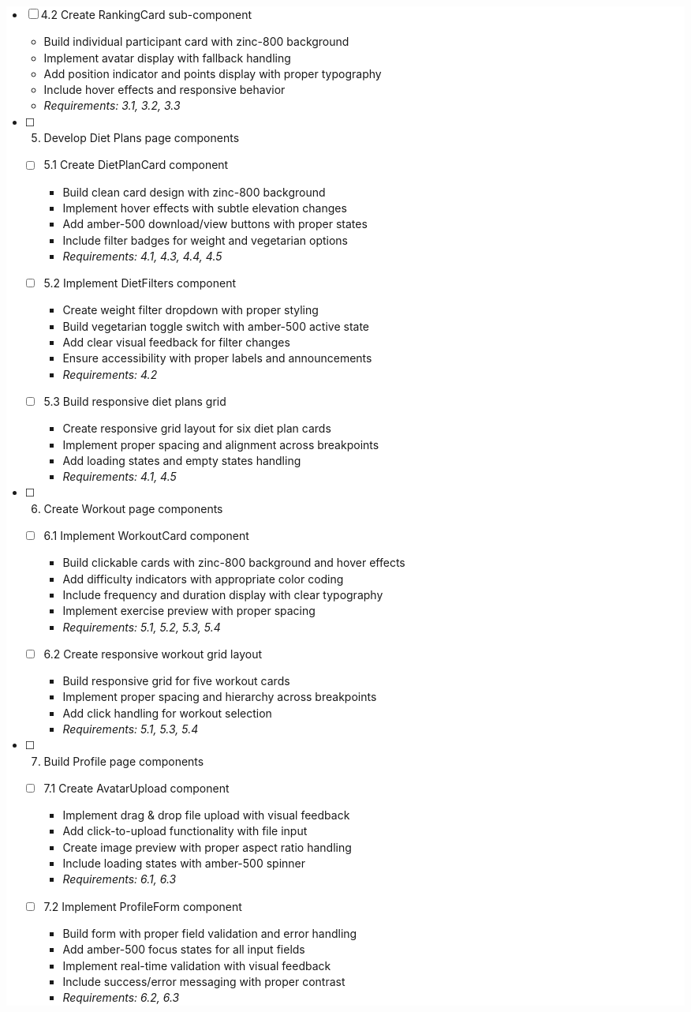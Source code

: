  - [ ] 4.2 Create RankingCard sub-component
    - Build individual participant card with zinc-800 background
    - Implement avatar display with fallback handling
    - Add position indicator and points display with proper typography
    - Include hover effects and responsive behavior
    - _Requirements: 3.1, 3.2, 3.3_

- [ ] 5. Develop Diet Plans page components
  - [ ] 5.1 Create DietPlanCard component
    - Build clean card design with zinc-800 background
    - Implement hover effects with subtle elevation changes
    - Add amber-500 download/view buttons with proper states
    - Include filter badges for weight and vegetarian options
    - _Requirements: 4.1, 4.3, 4.4, 4.5_

  - [ ] 5.2 Implement DietFilters component
    - Create weight filter dropdown with proper styling
    - Build vegetarian toggle switch with amber-500 active state
    - Add clear visual feedback for filter changes
    - Ensure accessibility with proper labels and announcements
    - _Requirements: 4.2_

  - [ ] 5.3 Build responsive diet plans grid
    - Create responsive grid layout for six diet plan cards
    - Implement proper spacing and alignment across breakpoints
    - Add loading states and empty states handling
    - _Requirements: 4.1, 4.5_

- [ ] 6. Create Workout page components
  - [ ] 6.1 Implement WorkoutCard component
    - Build clickable cards with zinc-800 background and hover effects
    - Add difficulty indicators with appropriate color coding
    - Include frequency and duration display with clear typography
    - Implement exercise preview with proper spacing
    - _Requirements: 5.1, 5.2, 5.3, 5.4_

  - [ ] 6.2 Create responsive workout grid layout
    - Build responsive grid for five workout cards
    - Implement proper spacing and hierarchy across breakpoints
    - Add click handling for workout selection
    - _Requirements: 5.1, 5.3, 5.4_

- [ ] 7. Build Profile page components
  - [ ] 7.1 Create AvatarUpload component
    - Implement drag & drop file upload with visual feedback
    - Add click-to-upload functionality with file input
    - Create image preview with proper aspect ratio handling
    - Include loading states with amber-500 spinner
    - _Requirements: 6.1, 6.3_

  - [ ] 7.2 Implement ProfileForm component
    - Build form with proper field validation and error handling
    - Add amber-500 focus states for all input fields
    - Implement real-time validation with visual feedback
    - Include success/error messaging with proper contrast
    - _Requirements: 6.2, 6.3_
